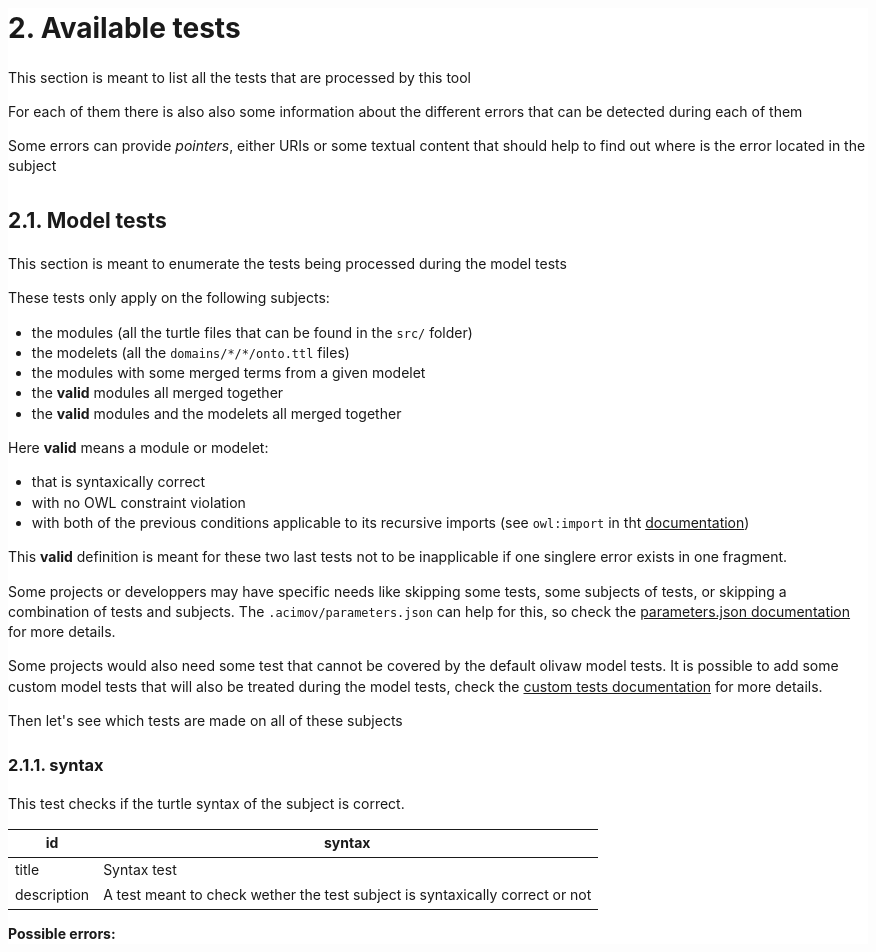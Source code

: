# 2. Available tests

This section is meant to list all the tests that are processed by this tool

For each of them there is also also some information about the different errors that can be detected during each of them

Some errors can provide *pointers*, either URIs or some textual content that should help to find out where is the error located in the subject

## 2.1. Model tests

This section is meant to enumerate the tests being processed during the model tests

These tests only apply on the following subjects:

* the modules (all the turtle files that can be found in the `src/` folder)
* the modelets (all the `domains/*/*/onto.ttl` files)
* the modules with some merged terms from a given modelet
* the **valid** modules all merged together
* the **valid** modules and the modelets all merged together

Here **valid** means a module or modelet:
* that is syntaxically correct
* with no OWL constraint violation
* with both of the previous conditions applicable to its recursive imports (see `owl:import` in tht [documentation](https://www.w3.org/TR/owl-guide/#OntologyHeaders))

This **valid** definition is meant for these two last tests not to be inapplicable if one singlere error exists in one fragment.

Some projects or developpers may have specific needs like skipping some tests, some subjects of tests, or skipping a combination of tests and subjects. The `.acimov/parameters.json` can help for this, so check the [parameters.json documentation](./parameters.md) for more details.

Some projects would also need some test that cannot be covered by the default olivaw model tests. It is possible to add some custom model tests that will also be treated during the model tests, check the [custom tests documentation](./custom-tests.md) for more details.

Then let's see which tests are made on all of these subjects

### 2.1.1. syntax

This test checks if the turtle syntax of the subject is correct.

|id|syntax|
|-|-|
|title|Syntax test|
|description|A test meant to check wether the test subject is syntaxically correct or not|

**Possible errors:**
